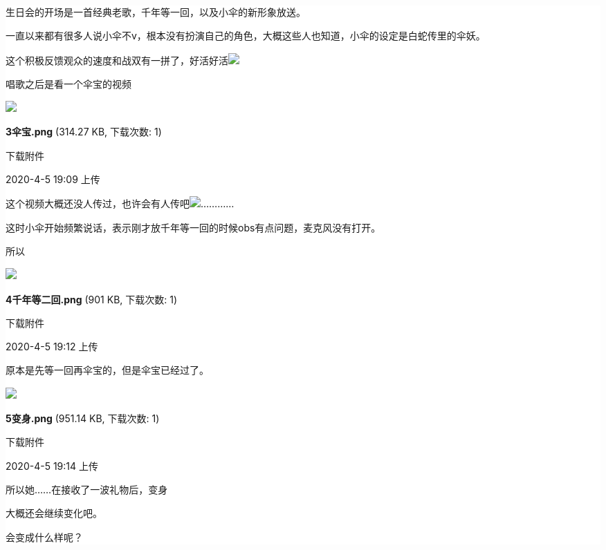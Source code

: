 


生日会的开场是一首经典老歌，千年等一回，以及小伞的新形象放送。

一直以来都有很多人说小伞不v，根本没有扮演自己的角色，大概这些人也知道，小伞的设定是白蛇传里的伞妖。

这个积极反馈观众的速度和战双有一拼了，好活好活<img src="https://static.saraba1st.com/image/smiley/face2017/068.png" referrerpolicy="no-referrer">


唱歌之后是看一个伞宝的视频

<img src="https://img.saraba1st.com/forum/202004/05/190931ohoeh1t422bs1lh1.png" referrerpolicy="no-referrer">


<strong>3伞宝.png</strong> (314.27 KB, 下载次数: 1)

下载附件

2020-4-5 19:09 上传






这个视频大概还没人传过，也许会有人传吧<img src="https://static.saraba1st.com/image/smiley/face2017/068.png" referrerpolicy="no-referrer">…………


这时小伞开始频繁说话，表示刚才放千年等一回的时候obs有点问题，麦克风没有打开。

所以

<img src="https://img.saraba1st.com/forum/202004/05/191211hz3oim34tp23pvup.png" referrerpolicy="no-referrer">


<strong>4千年等二回.png</strong> (901 KB, 下载次数: 1)

下载附件

2020-4-5 19:12 上传






原本是先等一回再伞宝的，但是伞宝已经过了。

<img src="https://img.saraba1st.com/forum/202004/05/191431fziix0cxif6jbi06.png" referrerpolicy="no-referrer">


<strong>5变身.png</strong> (951.14 KB, 下载次数: 1)

下载附件

2020-4-5 19:14 上传






所以她……在接收了一波礼物后，变身

大概还会继续变化吧。

会变成什么样呢？
